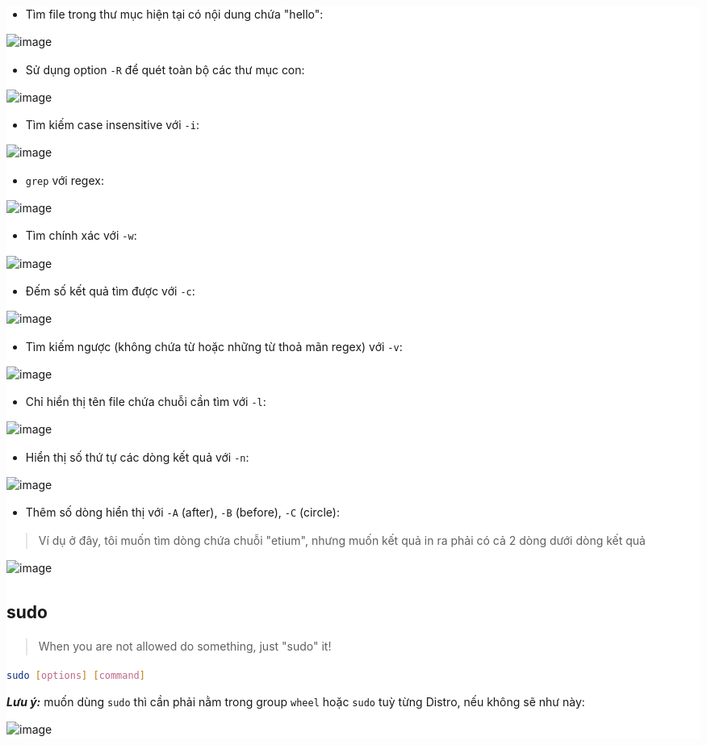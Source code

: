 - Tìm file trong thư mục hiện tại có nội dung chứa "hello":

![image](https://user-images.githubusercontent.com/82533607/153550166-18d5883b-2907-4dae-ac47-28b121ee3759.png)

- Sử dụng option `-R` để quét toàn bộ các thư mục con:

![image](https://user-images.githubusercontent.com/82533607/153550290-5bf3da61-9357-4601-afa0-23d6efeddce9.png)

- Tìm kiếm case insensitive với `-i`:

![image](https://user-images.githubusercontent.com/82533607/153551080-38c1e5ec-0b92-43d5-bd7f-5190bbf7098a.png)

- `grep` với regex:

![image](https://user-images.githubusercontent.com/82533607/153551315-faf90a5f-a2c5-4239-b322-3a9433bbc7ee.png)

- Tìm chính xác với `-w`:

![image](https://user-images.githubusercontent.com/82533607/153551628-e0acebbd-b34c-46af-be8c-f1569e9d1185.png)

- Đếm số kết quả tìm được với `-c`:

![image](https://user-images.githubusercontent.com/82533607/153551783-30460038-b263-4851-9bf5-bed76412dba2.png)

- Tìm kiếm ngược (không chứa từ hoặc những từ thoả mãn regex) với `-v`:

![image](https://user-images.githubusercontent.com/82533607/153551985-139d0e06-61fc-4a27-960f-8b0e14013a67.png)

- Chỉ hiển thị tên file chứa chuỗi cần tìm với `-l`:

![image](https://user-images.githubusercontent.com/82533607/153552288-9e0d037b-bdb1-46aa-8cfa-b161c2329c0f.png)

- Hiển thị số thứ tự các dòng kết quả với `-n`:

![image](https://user-images.githubusercontent.com/82533607/153554903-7a749f5a-9b62-4619-b762-abab0292c43a.png)

- Thêm số dòng hiển thị với `-A` (after), `-B` (before), `-C` (circle):

> Ví dụ ở đây, tôi muốn tìm dòng chứa chuỗi "etium", nhưng muốn kết quả in ra phải có cả 2 dòng dưới dòng kết quả

![image](https://user-images.githubusercontent.com/82533607/153555492-1b515a82-7ec3-49aa-a027-beaefddc3c48.png)

## sudo

> When you are not allowed do something, just "sudo" it!

```bash
sudo [options] [command]
```

*__Lưu ý:__* muốn dùng `sudo` thì cần phải nằm trong group `wheel` hoặc `sudo` tuỳ từng Distro, nếu không sẽ như này:

![image](https://user-images.githubusercontent.com/82533607/153557023-9c675ef8-76cf-4c77-9f7a-0bc3aa7ed4c2.png)
